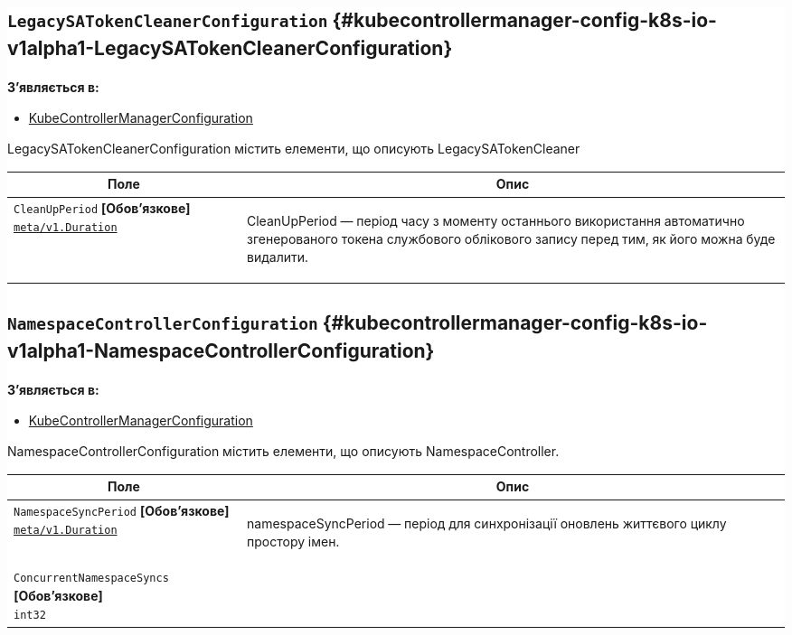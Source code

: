 ## `LegacySATokenCleanerConfiguration` {#kubecontrollermanager-config-k8s-io-v1alpha1-LegacySATokenCleanerConfiguration}

**Зʼявляється в:**

- [KubeControllerManagerConfiguration](#kubecontrollermanager-config-k8s-io-v1alpha1-KubeControllerManagerConfiguration)

LegacySATokenCleanerConfiguration містить елементи, що описують LegacySATokenCleaner


<table class="table">
    <thead>
        <tr>
            <th width="30%">Поле</th>
            <th>Опис</th>
        </tr>
    </thead>
    <tbody>
        <tr>
            <td>
                <code>CleanUpPeriod</code> <b>[Обовʼязкове]</b><br/>
                <a href="https://pkg.go.dev/k8s.io/apimachinery/pkg/apis/meta/v1#Duration"><code>meta/v1.Duration</code></a>
            </td>
            <td>
                <p>CleanUpPeriod — період часу з моменту останнього використання автоматично згенерованого токена службового облікового запису перед тим, як його можна буде видалити.</p>
            </td>
        </tr>
    </tbody>
</table>

## `NamespaceControllerConfiguration` {#kubecontrollermanager-config-k8s-io-v1alpha1-NamespaceControllerConfiguration}

**Зʼявляється в:**

- [KubeControllerManagerConfiguration](#kubecontrollermanager-config-k8s-io-v1alpha1-KubeControllerManagerConfiguration)

NamespaceControllerConfiguration містить елементи, що описують NamespaceController.

<table class="table">
    <thead>
        <tr>
            <th width="30%">Поле</th>
            <th>Опис</th>
        </tr>
    </thead>
    <tbody>
        <tr>
            <td>
                <code>NamespaceSyncPeriod</code> <b>[Обовʼязкове]</b><br/>
                <a href="https://pkg.go.dev/k8s.io/apimachinery/pkg/apis/meta/v1#Duration"><code>meta/v1.Duration</code></a>
            </td>
            <td>
                <p>namespaceSyncPeriod — період для синхронізації оновлень життєвого циклу простору імен.</p>
            </td>
        </tr>
        <tr>
            <td>
                <code>ConcurrentNamespaceSyncs</code> <b>[Обовʼязкове]</b><br/>
                <code>int32</code>